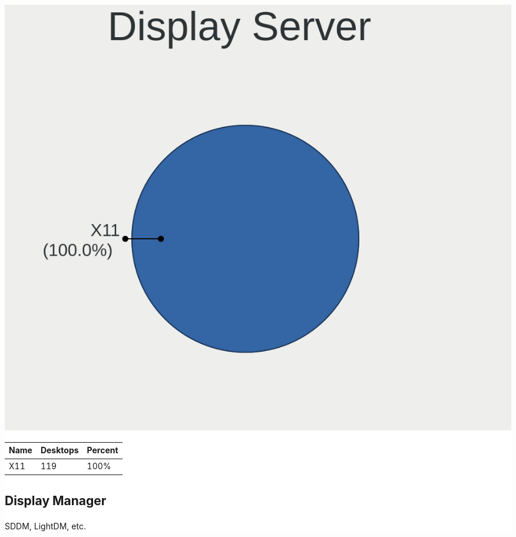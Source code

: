 ![Display Server](./images/pie_chart/os_display_server.svg)


| Name | Desktops | Percent |
|------|----------|---------|
| X11  | 119      | 100%    |

Display Manager
---------------

SDDM, LightDM, etc.

